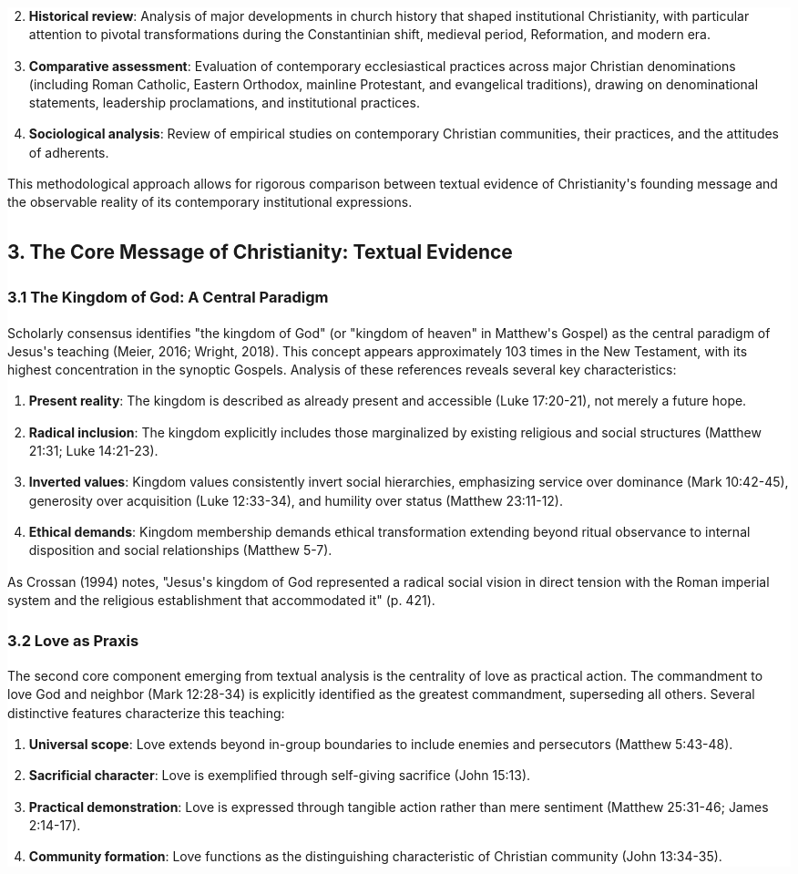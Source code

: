 2. **Historical review**: Analysis of major developments in church history that shaped institutional Christianity, with particular attention to pivotal transformations during the Constantinian shift, medieval period, Reformation, and modern era.

3. **Comparative assessment**: Evaluation of contemporary ecclesiastical practices across major Christian denominations (including Roman Catholic, Eastern Orthodox, mainline Protestant, and evangelical traditions), drawing on denominational statements, leadership proclamations, and institutional practices.

4. **Sociological analysis**: Review of empirical studies on contemporary Christian communities, their practices, and the attitudes of adherents.

This methodological approach allows for rigorous comparison between textual evidence of Christianity's founding message and the observable reality of its contemporary institutional expressions.

## 3. The Core Message of Christianity: Textual Evidence

### 3.1 The Kingdom of God: A Central Paradigm

Scholarly consensus identifies "the kingdom of God" (or "kingdom of heaven" in Matthew's Gospel) as the central paradigm of Jesus's teaching (Meier, 2016; Wright, 2018). This concept appears approximately 103 times in the New Testament, with its highest concentration in the synoptic Gospels. Analysis of these references reveals several key characteristics:

1. **Present reality**: The kingdom is described as already present and accessible (Luke 17:20-21), not merely a future hope.

2. **Radical inclusion**: The kingdom explicitly includes those marginalized by existing religious and social structures (Matthew 21:31; Luke 14:21-23).

3. **Inverted values**: Kingdom values consistently invert social hierarchies, emphasizing service over dominance (Mark 10:42-45), generosity over acquisition (Luke 12:33-34), and humility over status (Matthew 23:11-12).

4. **Ethical demands**: Kingdom membership demands ethical transformation extending beyond ritual observance to internal disposition and social relationships (Matthew 5-7).

As Crossan (1994) notes, "Jesus's kingdom of God represented a radical social vision in direct tension with the Roman imperial system and the religious establishment that accommodated it" (p. 421).

### 3.2 Love as Praxis

The second core component emerging from textual analysis is the centrality of love as practical action. The commandment to love God and neighbor (Mark 12:28-34) is explicitly identified as the greatest commandment, superseding all others. Several distinctive features characterize this teaching:

1. **Universal scope**: Love extends beyond in-group boundaries to include enemies and persecutors (Matthew 5:43-48).

2. **Sacrificial character**: Love is exemplified through self-giving sacrifice (John 15:13).

3. **Practical demonstration**: Love is expressed through tangible action rather than mere sentiment (Matthew 25:31-46; James 2:14-17).

4. **Community formation**: Love functions as the distinguishing characteristic of Christian community (John 13:34-35).
